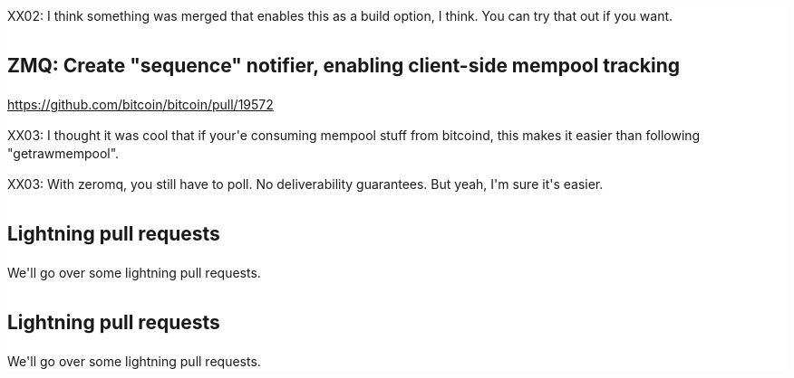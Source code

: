 XX02: I think something was merged that enables this as a build option, I think. You can try that out if you want.

## ZMQ: Create "sequence" notifier, enabling client-side mempool tracking

<https://github.com/bitcoin/bitcoin/pull/19572>

XX03: I thought it was cool that if your'e consuming mempool stuff from bitcoind, this makes it easier than following "getrawmempool".

XX03: With zeromq, you still have to poll. No deliverability guarantees. But yeah, I'm sure it's easier.

## Lightning pull requests

We'll go over some lightning pull requests.

## Lightning pull requests

We'll go over some lightning pull requests.




